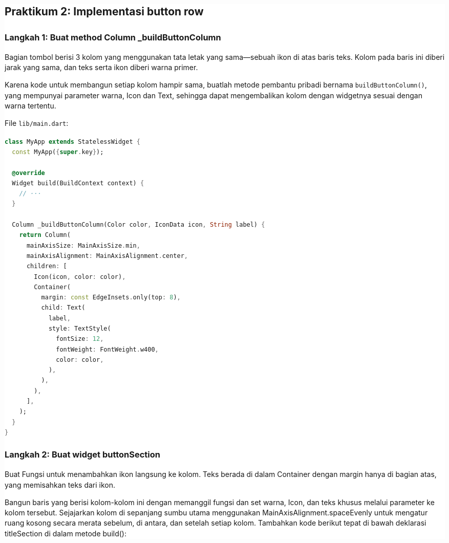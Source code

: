 
## Praktikum 2: Implementasi button row
### Langkah 1: Buat method Column _buildButtonColumn
Bagian tombol berisi 3 kolom yang menggunakan tata letak yang sama—sebuah ikon di atas baris teks. Kolom pada baris ini diberi jarak yang sama, dan teks serta ikon diberi warna primer.

Karena kode untuk membangun setiap kolom hampir sama, buatlah metode pembantu pribadi bernama `buildButtonColumn()`, yang mempunyai parameter warna, Icon dan Text, sehingga dapat mengembalikan kolom dengan widgetnya sesuai dengan warna tertentu.

File `lib/main.dart`:
```dart
class MyApp extends StatelessWidget {
  const MyApp({super.key});

  @override
  Widget build(BuildContext context) {
    // ···
  }

  Column _buildButtonColumn(Color color, IconData icon, String label) {
    return Column(
      mainAxisSize: MainAxisSize.min,
      mainAxisAlignment: MainAxisAlignment.center,
      children: [
        Icon(icon, color: color),
        Container(
          margin: const EdgeInsets.only(top: 8),
          child: Text(
            label,
            style: TextStyle(
              fontSize: 12,
              fontWeight: FontWeight.w400,
              color: color,
            ),
          ),
        ),
      ],
    );
  }
}
```

### Langkah 2: Buat widget buttonSection
Buat Fungsi untuk menambahkan ikon langsung ke kolom. Teks berada di dalam Container dengan margin hanya di bagian atas, yang memisahkan teks dari ikon.

Bangun baris yang berisi kolom-kolom ini dengan memanggil fungsi dan set warna, Icon, dan teks khusus melalui parameter ke kolom tersebut. Sejajarkan kolom di sepanjang sumbu utama menggunakan MainAxisAlignment.spaceEvenly untuk mengatur ruang kosong secara merata sebelum, di antara, dan setelah setiap kolom. Tambahkan kode berikut tepat di bawah deklarasi titleSection di dalam metode build():
